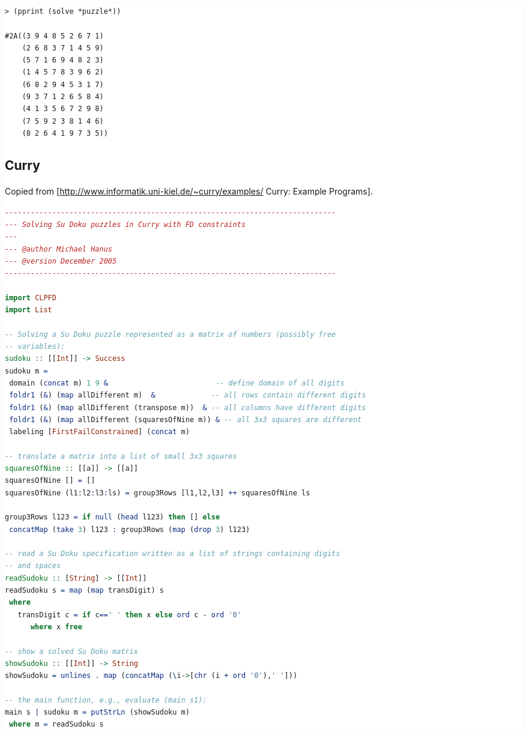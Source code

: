 ```txt
> (pprint (solve *puzzle*))

#2A((3 9 4 8 5 2 6 7 1)
    (2 6 8 3 7 1 4 5 9)
    (5 7 1 6 9 4 8 2 3)
    (1 4 5 7 8 3 9 6 2)
    (6 8 2 9 4 5 3 1 7)
    (9 3 7 1 2 6 5 8 4)
    (4 1 3 5 6 7 2 9 8)
    (7 5 9 2 3 8 1 4 6)
    (8 2 6 4 1 9 7 3 5))
```



## Curry

Copied from [http://www.informatik.uni-kiel.de/~curry/examples/ Curry: Example Programs].

```curry
-----------------------------------------------------------------------------
--- Solving Su Doku puzzles in Curry with FD constraints
---
--- @author Michael Hanus
--- @version December 2005
-----------------------------------------------------------------------------

import CLPFD
import List

-- Solving a Su Doku puzzle represented as a matrix of numbers (possibly free
-- variables):
sudoku :: [[Int]] -> Success
sudoku m =
 domain (concat m) 1 9 &                         -- define domain of all digits
 foldr1 (&) (map allDifferent m)  &             -- all rows contain different digits
 foldr1 (&) (map allDifferent (transpose m))  & -- all columns have different digits
 foldr1 (&) (map allDifferent (squaresOfNine m)) & -- all 3x3 squares are different
 labeling [FirstFailConstrained] (concat m)

-- translate a matrix into a list of small 3x3 squares
squaresOfNine :: [[a]] -> [[a]]
squaresOfNine [] = []
squaresOfNine (l1:l2:l3:ls) = group3Rows [l1,l2,l3] ++ squaresOfNine ls

group3Rows l123 = if null (head l123) then [] else
 concatMap (take 3) l123 : group3Rows (map (drop 3) l123)

-- read a Su Doku specification written as a list of strings containing digits
-- and spaces
readSudoku :: [String] -> [[Int]]
readSudoku s = map (map transDigit) s
 where
   transDigit c = if c==' ' then x else ord c - ord '0'
      where x free

-- show a solved Su Doku matrix
showSudoku :: [[Int]] -> String
showSudoku = unlines . map (concatMap (\i->[chr (i + ord '0'),' ']))

-- the main function, e.g., evaluate (main s1):
main s | sudoku m = putStrLn (showSudoku m)
 where m = readSudoku s

```